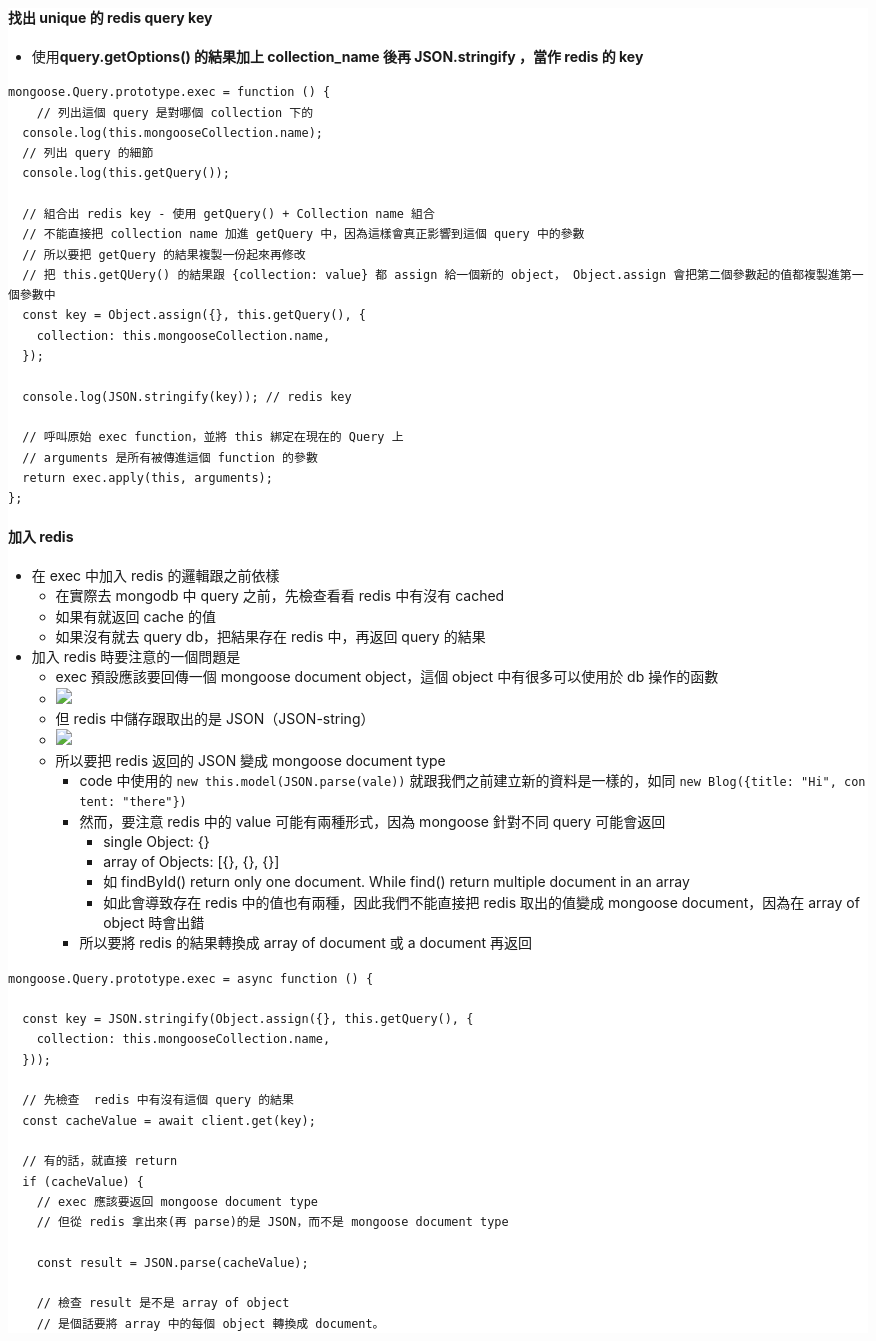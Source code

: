 #### 找出 unique 的 redis query key
- 使用**query.getOptions() 的結果加上 collection_name 後再 JSON.stringify ，當作 redis 的 key**
```javascript=
mongoose.Query.prototype.exec = function () {
    // 列出這個 query 是對哪個 collection 下的
  console.log(this.mongooseCollection.name); 
  // 列出 query 的細節
  console.log(this.getQuery()); 

  // 組合出 redis key - 使用 getQuery() + Collection name 組合
  // 不能直接把 collection name 加進 getQuery 中，因為這樣會真正影響到這個 query 中的參數
  // 所以要把 getQuery 的結果複製一份起來再修改
  // 把 this.getQUery() 的結果跟 {collection: value} 都 assign 給一個新的 object， Object.assign 會把第二個參數起的值都複製進第一個參數中
  const key = Object.assign({}, this.getQuery(), {
    collection: this.mongooseCollection.name,
  });

  console.log(JSON.stringify(key)); // redis key

  // 呼叫原始 exec function，並將 this 綁定在現在的 Query 上
  // arguments 是所有被傳進這個 function 的參數
  return exec.apply(this, arguments);
};
```

#### 加入 redis
- 在 exec 中加入 redis 的邏輯跟之前依樣
    - 在實際去 mongodb 中 query 之前，先檢查看看 redis 中有沒有 cached
    - 如果有就返回 cache 的值
    - 如果沒有就去 query db，把結果存在 redis 中，再返回 query 的結果
- 加入 redis 時要注意的一個問題是
    - exec 預設應該要回傳一個 mongoose document object，這個 object 中有很多可以使用於 db 操作的函數
    - ![](https://i.imgur.com/TNoq2UB.png)
    - 但 redis 中儲存跟取出的是 JSON（JSON-string）
    - ![](https://i.imgur.com/8c260lZ.png)
    - 所以要把 redis 返回的 JSON 變成 mongoose document type
        - code 中使用的 `new this.model(JSON.parse(vale))` 就跟我們之前建立新的資料是一樣的，如同 `new Blog({title: "Hi", content: "there"})`
        - 然而，要注意 redis 中的 value 可能有兩種形式，因為 mongoose 針對不同 query 可能會返回
            - single Object: {}
            - array of Objects: [{}, {}, {}] 
            - 如 findById() return only one document. While find() return multiple document in an array
            - 如此會導致存在 redis 中的值也有兩種，因此我們不能直接把 redis 取出的值變成 mongoose document，因為在 array of object 時會出錯
        - 所以要將 redis 的結果轉換成 array of document 或 a document 再返回
```javascript=
mongoose.Query.prototype.exec = async function () {

  const key = JSON.stringify(Object.assign({}, this.getQuery(), {
    collection: this.mongooseCollection.name,
  }));

  // 先檢查  redis 中有沒有這個 query 的結果
  const cacheValue = await client.get(key);

  // 有的話，就直接 return
  if (cacheValue) {
    // exec 應該要返回 mongoose document type
    // 但從 redis 拿出來(再 parse)的是 JSON，而不是 mongoose document type

    const result = JSON.parse(cacheValue);

    // 檢查 result 是不是 array of object
    // 是個話要將 array 中的每個 object 轉換成 document。
```